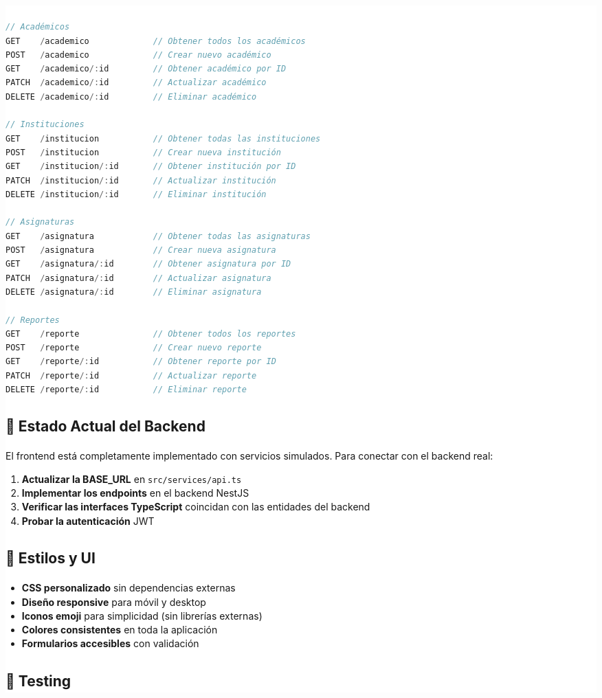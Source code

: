 ```typescript

// Académicos
GET    /academico             // Obtener todos los académicos
POST   /academico             // Crear nuevo académico
GET    /academico/:id         // Obtener académico por ID
PATCH  /academico/:id         // Actualizar académico
DELETE /academico/:id         // Eliminar académico

// Instituciones
GET    /institucion           // Obtener todas las instituciones
POST   /institucion           // Crear nueva institución
GET    /institucion/:id       // Obtener institución por ID
PATCH  /institucion/:id       // Actualizar institución
DELETE /institucion/:id       // Eliminar institución

// Asignaturas
GET    /asignatura            // Obtener todas las asignaturas
POST   /asignatura            // Crear nueva asignatura
GET    /asignatura/:id        // Obtener asignatura por ID
PATCH  /asignatura/:id        // Actualizar asignatura
DELETE /asignatura/:id        // Eliminar asignatura

// Reportes
GET    /reporte               // Obtener todos los reportes
POST   /reporte               // Crear nuevo reporte
GET    /reporte/:id           // Obtener reporte por ID
PATCH  /reporte/:id           // Actualizar reporte
DELETE /reporte/:id           // Eliminar reporte
```

## 🔄 Estado Actual del Backend

El frontend está completamente implementado con servicios simulados. Para conectar con el backend real:

1. **Actualizar la BASE_URL** en `src/services/api.ts`
2. **Implementar los endpoints** en el backend NestJS
3. **Verificar las interfaces TypeScript** coincidan con las entidades del backend
4. **Probar la autenticación** JWT

## 🎨 Estilos y UI

- **CSS personalizado** sin dependencias externas
- **Diseño responsive** para móvil y desktop
- **Iconos emoji** para simplicidad (sin librerías externas)
- **Colores consistentes** en toda la aplicación
- **Formularios accesibles** con validación

## 🧪 Testing
